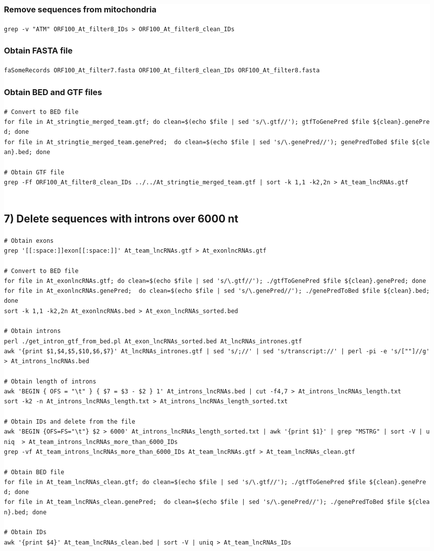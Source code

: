 ### Remove sequences from mitochondria

```
grep -v "ATM" ORF100_At_filter8_IDs > ORF100_At_filter8_clean_IDs

```

### Obtain FASTA file 

```
faSomeRecords ORF100_At_filter7.fasta ORF100_At_filter8_clean_IDs ORF100_At_filter8.fasta
```

### Obtain BED and GTF files

```
# Convert to BED file
for file in At_stringtie_merged_team.gtf; do clean=$(echo $file | sed 's/\.gtf//'); gtfToGenePred $file ${clean}.genePred; done
for file in At_stringtie_merged_team.genePred;  do clean=$(echo $file | sed 's/\.genePred//'); genePredToBed $file ${clean}.bed; done

# Obtain GTF file
grep -Ff ORF100_At_filter8_clean_IDs ../../At_stringtie_merged_team.gtf | sort -k 1,1 -k2,2n > At_team_lncRNAs.gtf


```

## 7) Delete sequences with introns over 6000 nt

```
# Obtain exons
grep '[[:space:]]exon[[:space:]]' At_team_lncRNAs.gtf > At_exonlncRNAs.gtf

# Convert to BED file
for file in At_exonlncRNAs.gtf; do clean=$(echo $file | sed 's/\.gtf//'); ./gtfToGenePred $file ${clean}.genePred; done
for file in At_exonlncRNAs.genePred;  do clean=$(echo $file | sed 's/\.genePred//'); ./genePredToBed $file ${clean}.bed; done
sort -k 1,1 -k2,2n At_exonlncRNAs.bed > At_exon_lncRNAs_sorted.bed 

# Obtain introns
perl ./get_intron_gtf_from_bed.pl At_exon_lncRNAs_sorted.bed At_lncRNAs_intrones.gtf
awk '{print $1,$4,$5,$10,$6,$7}' At_lncRNAs_intrones.gtf | sed 's/;//' | sed 's/transcript://' | perl -pi -e 's/[""]//g' > At_introns_lncRNAs.bed

# Obtain length of introns
awk 'BEGIN { OFS = "\t" } { $7 = $3 - $2 } 1' At_introns_lncRNAs.bed | cut -f4,7 > At_introns_lncRNAs_length.txt
sort -k2 -n At_introns_lncRNAs_length.txt > At_introns_lncRNAs_length_sorted.txt

# Obtain IDs and delete from the file
awk 'BEGIN {OFS=FS="\t"} $2 > 6000' At_introns_lncRNAs_length_sorted.txt | awk '{print $1}' | grep "MSTRG" | sort -V | uniq  > At_team_introns_lncRNAs_more_than_6000_IDs
grep -vf At_team_introns_lncRNAs_more_than_6000_IDs At_team_lncRNAs.gtf > At_team_lncRNAs_clean.gtf

# Obtain BED file
for file in At_team_lncRNAs_clean.gtf; do clean=$(echo $file | sed 's/\.gtf//'); ./gtfToGenePred $file ${clean}.genePred; done
for file in At_team_lncRNAs_clean.genePred;  do clean=$(echo $file | sed 's/\.genePred//'); ./genePredToBed $file ${clean}.bed; done

# Obtain IDs
awk '{print $4}' At_team_lncRNAs_clean.bed | sort -V | uniq > At_team_lncRNAs_IDs
```